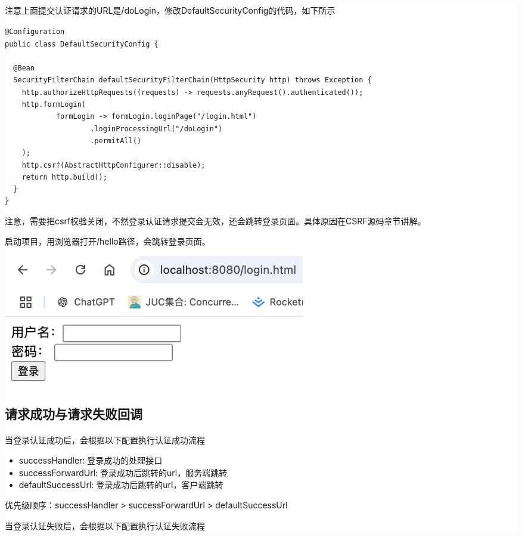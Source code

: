 注意上面提交认证请求的URL是/doLogin，修改DefaultSecurityConfig的代码，如下所示

```
@Configuration
public class DefaultSecurityConfig {

  @Bean
  SecurityFilterChain defaultSecurityFilterChain(HttpSecurity http) throws Exception {
    http.authorizeHttpRequests((requests) -> requests.anyRequest().authenticated());
    http.formLogin(
            formLogin -> formLogin.loginPage("/login.html")
                    .loginProcessingUrl("/doLogin")
                    .permitAll()
    );
    http.csrf(AbstractHttpConfigurer::disable);
    return http.build();
  }
}
```

注意，需要把csrf校验关闭，不然登录认证请求提交会无效，还会跳转登录页面。具体原因在CSRF源码章节讲解。

启动项目，用浏览器打开/hello路径，会跳转登录页面。

<img src="./figures/custom-form-login.png" width = "500" alt="custom-form-login" />


## 请求成功与请求失败回调

当登录认证成功后，会根据以下配置执行认证成功流程

- successHandler: 登录成功的处理接口
- successForwardUrl: 登录成功后跳转的url，服务端跳转
- defaultSuccessUrl: 登录成功后跳转的url，客户端跳转

优先级顺序：successHandler > successForwardUrl > defaultSuccessUrl

当登录认证失败后，会根据以下配置执行认证失败流程
